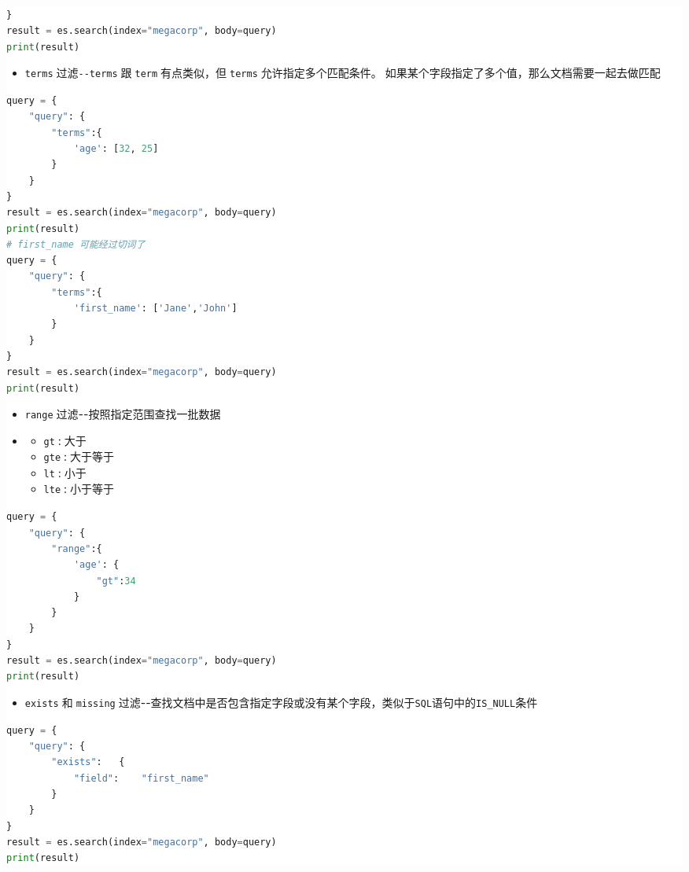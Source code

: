 ```python
}
result = es.search(index="megacorp", body=query)
print(result)
```

* `terms` 过滤`--terms` 跟 `term` 有点类似，但 `terms` 允许指定多个匹配条件。 如果某个字段指定了多个值，那么文档需要一起去做匹配

```python
query = {
    "query": {
        "terms":{
            'age': [32, 25]
        }
    }
}
result = es.search(index="megacorp", body=query)
print(result)
# first_name 可能经过切词了
query = {
    "query": {
        "terms":{
            'first_name': ['Jane','John']
        }
    }
}
result = es.search(index="megacorp", body=query)
print(result)
```

- `range` 过滤--按照指定范围查找一批数据

- - `gt` : 大于
  - `gte` : 大于等于
  - `lt` : 小于
  - `lte` : 小于等于

```python
query = {
    "query": {
        "range":{
            'age': {
                "gt":34
            }
        }
    }
}
result = es.search(index="megacorp", body=query)
print(result)
```

* `exists` 和 `missing` 过滤--查找文档中是否包含指定字段或没有某个字段，类似于`SQL`语句中的`IS_NULL`条件

```python
query = {
    "query": {
        "exists":   {
            "field":    "first_name"
        }
    }
}
result = es.search(index="megacorp", body=query)
print(result)
```
